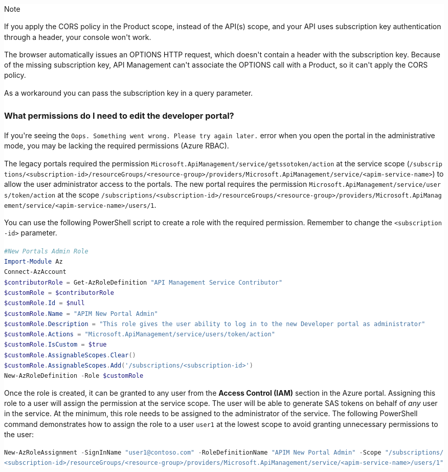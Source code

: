 > [!NOTE]
> 
> If you apply the CORS policy in the Product scope, instead of the API(s) scope, and your API uses subscription key authentication through a header, your console won't work.
>
> The browser automatically issues an OPTIONS HTTP request, which doesn't contain a header with the subscription key. Because of the missing subscription key, API Management can't associate the OPTIONS call with a Product, so it can't apply the CORS policy.
>
> As a workaround you can pass the subscription key in a query parameter.

### What permissions do I need to edit the developer portal?

If you're seeing the `Oops. Something went wrong. Please try again later.` error when you open the portal in the administrative mode, you may be lacking the required permissions (Azure RBAC).

The legacy portals required the permission `Microsoft.ApiManagement/service/getssotoken/action` at the service scope (`/subscriptions/<subscription-id>/resourceGroups/<resource-group>/providers/Microsoft.ApiManagement/service/<apim-service-name>`) to allow the user administrator access to the portals. The new portal requires the permission `Microsoft.ApiManagement/service/users/token/action` at the scope `/subscriptions/<subscription-id>/resourceGroups/<resource-group>/providers/Microsoft.ApiManagement/service/<apim-service-name>/users/1`.

You can use the following PowerShell script to create a role with the required permission. Remember to change the `<subscription-id>` parameter. 

```powershell
#New Portals Admin Role 
Import-Module Az 
Connect-AzAccount 
$contributorRole = Get-AzRoleDefinition "API Management Service Contributor" 
$customRole = $contributorRole 
$customRole.Id = $null
$customRole.Name = "APIM New Portal Admin" 
$customRole.Description = "This role gives the user ability to log in to the new Developer portal as administrator" 
$customRole.Actions = "Microsoft.ApiManagement/service/users/token/action" 
$customRole.IsCustom = $true 
$customRole.AssignableScopes.Clear() 
$customRole.AssignableScopes.Add('/subscriptions/<subscription-id>') 
New-AzRoleDefinition -Role $customRole 
```
 
Once the role is created, it can be granted to any user from the **Access Control (IAM)** section in the Azure portal. Assigning this role to a user will assign the permission at the service scope. The user will be able to generate SAS tokens on behalf of *any* user in the service. At the minimum, this role needs to be assigned to the administrator of the service. The following PowerShell command demonstrates how to assign the role to a user `user1` at the lowest scope to avoid granting unnecessary permissions to the user: 

```powershell
New-AzRoleAssignment -SignInName "user1@contoso.com" -RoleDefinitionName "APIM New Portal Admin" -Scope "/subscriptions/<subscription-id>/resourceGroups/<resource-group>/providers/Microsoft.ApiManagement/service/<apim-service-name>/users/1" 
```


[1]: https://aka.ms/apimdevportal
[2]: https://github.com/Azure/api-management-developer-portal/wiki
[3]: https://aka.ms/apimdevportal/extend